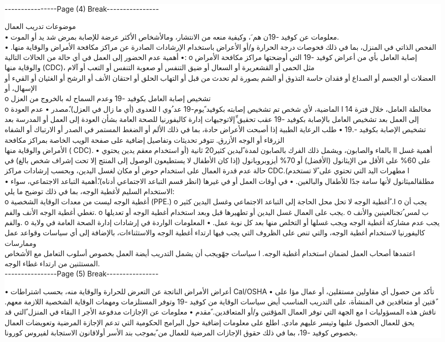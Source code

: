 ----------------Page (4) Break----------------
 
موضوعات تدريب العمال  
• معلومات عن كوفيد -19ن هم َ، وكيفية منعه من الانتشار، ومالأشخاص الأكثر عرضة للإصابة بمرض شد يد أو 
الموت.  
• الفحص الذاتي في المنزل، بما في ذلك فحوصات درجة الحرارة و/أو الأعراض باستخدام الإرشادات الصادرة 
عن مراكز مكافحة الأمراض والوقاية منها. 
• أهمية عدم الحضور إلى العمل في أي حالة من الحالات التالية: 
o إصابة العامل بأي من أعراض كوفيد -19 التي أوضحتها مراكز مكافحة الأمراض والوقاية منها 
(CDC)، مثل الحمى أو القشعريرة أو السعال أو ضيق التنفس أو صعوبة التنفس أو التعب أو آلام  
العضلات أو الجسم أو الصداع أو فقدان حاسة التذوق أو الشم بصورة لم تحدث من قبل أو التهاب 
الحلق أو احتقان الأنف أو الرشح أو الغثيان أو القيء أو الإسهال، أو  
o تشخيص إصابة العامل بكوفيد -19 وعدم السماح له بالخروج من العزل  
o مخالطة العامل، خلال فترة 14 ا الماضية، لأي شخص تم تشخيص إصابته بكوفيد ًيوم-19 عد ُوي
ا للعدوى (أي ما زال في العزل).ًمصدر 
• عدم العودة إلى العمل بعد تشخيص العامل بالإصابة بكوفيد -19  عقب تحقيق ِّإلاتوجيهات إدارة كاليفورنيا للصحة 
العامة بشأن العودة إلى العمل أو المدرسة بعد تشخيص الإصابة بكوفيد -.19 
• طلب الرعاية الطبية إذا أصبحت الأعراض حادة، بما في ذلك الألم أو الضغط المستمر في الصدر أو الارتباك 
أو الشفاه الزرقاء أو الوجه الأزرق. تتوفر تحديثات وتفاصيل إضافية على  صفحة الويب الخاصة بمراكز مكافحة  
الأمراض والوقاية منها ( CDC). 
• أهمية غسل اا بالماء والصابون، ويشمل ذلك الفرك بالصابون لمدة ًليدين كثير20 ثانية (أو استخدام معقم يدين 
يحتوي على 60% على الأقل من الإيثانول (الأفضل) أو 70% أيزوبروبانول (إذا كان الأطفال لا يستطيعون 
الوصول إلى المنتج إلا تحت إشراف شخص بالغ) في حالة عدم قدرة العمال على استخدام حوض أو مكان لغسل 
اليدين، وبحسب إرشادات مراكز CDC.(ا مطهرات اليد التي تحتوي على ًلا تستخدم مطلقالميثانول لأنها سامة 
جدًا للأطفال والبالغين. 
•  في أوقات العمل أو في غيرها (انظر قسم التباعد الاجتماعي أدناه).ًأهمية التباعد الاجتماعي، سواء 
• الاستخدام السليم لأغطية الوجه، بما في ذلك توضيح ما يلي:  
o أغطية الوجه ليست من معدات الوقاية الشخصية (PPE.) 
o ا. ًأغطية الوجه لا تحل محل الحاجة إلى التباعد الاجتماعي وغسل اليدين كثير 
o يجب أن تغطي أغطية الوجه الأنف والفم. 
o يجب على العمال غسل اليدين أو تطهيرها قبل وبعد استخدام أغطية الوجه أو تعديلها. 
o ب لمس ُتجنالعينين والأنف والفم. 
o يجب عدم مشاركة أغطية الوجه ويجب غسلها أو التخلص منها بعد كل نوبة عمل. 
• المعلومات الواردة في إرشادات  إدارة الصحة العامة في ولاية كاليفورنيا لاستخدام أغطية الوجه، والتي تنص على 
الظروف التي يجب فيها ارتداء أغطية الوجه والاستثناءات، بالإضافة إلى أي سياسات وقواعد عمل وممارسات  
اعتمدها أصحاب العمل لضمان استخدام أغطية الوجه.  ا سياسات جهًويجب أن يشمل التدريب أيضة العمل 
بخصوص أسلوب التعامل مع الأشخاص المستثنين من ارتداء غطاء الوجه.  
----------------Page (5) Break----------------
 
• أعراض الأمراض الناتجة عن التعرض للحرارة والوقاية منه، بحسب اشتراطات Cal/OSHA 
• تأكد من حصول أي مقاولين مستقلين، أو عمال مؤا على ًقتين أو متعاقدين في المنشأة، على التدريب المناسب أيض
سياسات الوقاية من كوفيد -19 وتوفر المستلزمات ومهمات الوقاية الشخصية اللازمة معهم. ناقش هذه المسؤوليات 
ا مع الجهة التي توفر العمال المؤقتين و/أو المتعاقدين. ًمقدم 
• معلومات عن الإجازات مدفوعة الأجر ا البقاء في المنزل ًالتي قد يحق للعمال الحصول عليها وتيسر عليهم مادي. 
اطلع على معلومات إضافية حول البرامج الحكومية التي تدعم الإجازة المرضية وتعويضات العمال بخصوص 
كوفيد -19، بما في ذلك حقوق الإجازات المرضية للعمال  من ًبموجب بند الأسر أولاقانون الاستجابة لفيروس 
كورونا. 
 